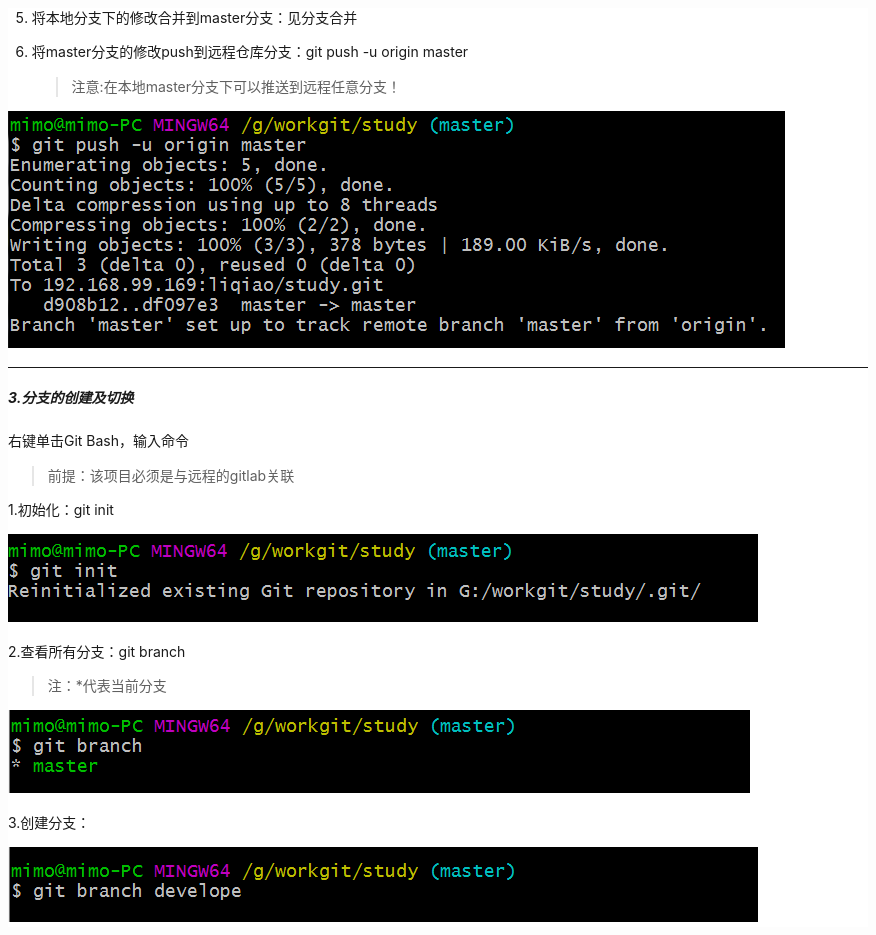5. 将本地分支下的修改合并到master分支：见分支合并

6. 将master分支的修改push到远程仓库分支：git push -u origin master    

   > 注意:在本地master分支下可以推送到远程任意分支！

![1578555486817](/document_image/1578555486817.png)

------

##### 3.分支的创建及切换

右键单击Git Bash，输入命令

> 前提：该项目必须是与远程的gitlab关联

1.初始化：git init

![1578554186434](/document_image/1578554186434.png)

2.查看所有分支：git branch

> 注：*代表当前分支

![1578554209003](/document_image/1578554209003.png)

3.创建分支：

![1578554381194](/document_image/1578554381194.png)
